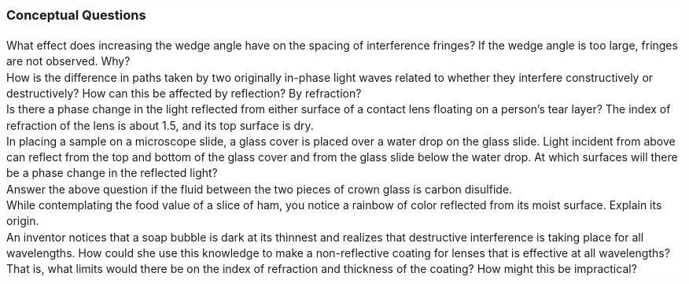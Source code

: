 ### Conceptual Questions

<div class="exercise" data-element-type="conceptual-questions">
<div class="problem" markdown="1">
What effect does increasing the wedge angle have on the spacing of interference fringes? If the wedge angle is too large, fringes are not observed. Why?

</div>
</div>

<div class="exercise" data-element-type="conceptual-questions">
<div class="problem" markdown="1">
How is the difference in paths taken by two originally in-phase light waves related to whether they interfere constructively or destructively? How can this be affected by reflection? By refraction?

</div>
</div>

<div class="exercise" data-element-type="conceptual-questions">
<div class="problem" markdown="1">
Is there a phase change in the light reflected from either surface of a contact lens floating on a person’s tear layer? The index of refraction of the lens is about 1.5, and its top surface is dry.

</div>
</div>

<div class="exercise" data-element-type="conceptual-questions">
<div class="problem" markdown="1">
In placing a sample on a microscope slide, a glass cover is placed over a water drop on the glass slide. Light incident from above can reflect from the top and bottom of the glass cover and from the glass slide below the water drop. At which surfaces will there be a phase change in the reflected light?

</div>
</div>

<div class="exercise" data-element-type="conceptual-questions">
<div class="problem" markdown="1">
Answer the above question if the fluid between the two pieces of crown glass is carbon disulfide.

</div>
</div>

<div class="exercise" data-element-type="conceptual-questions">
<div class="problem" markdown="1">
While contemplating the food value of a slice of ham, you notice a rainbow of color reflected from its moist surface. Explain its origin.

</div>
</div>

<div class="exercise" data-element-type="conceptual-questions">
<div class="problem" markdown="1">
An inventor notices that a soap bubble is dark at its thinnest and realizes that destructive interference is taking place for all wavelengths. How could she use this knowledge to make a non-reflective coating for lenses that is effective at all wavelengths? That is, what limits would there be on the index of refraction and thickness of the coating? How might this be impractical?
